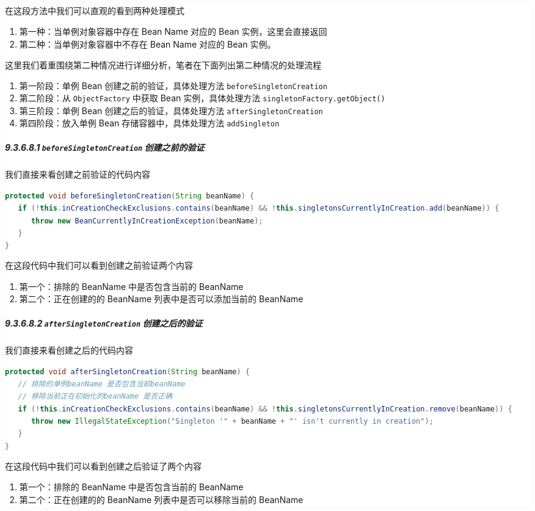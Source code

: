 

在这段方法中我们可以直观的看到两种处理模式

1. 第一种：当单例对象容器中存在 Bean Name 对应的 Bean 实例，这里会直接返回
2. 第二种：当单例对象容器中不存在 Bean Name 对应的 Bean 实例。

这里我们着重围绕第二种情况进行详细分析，笔者在下面列出第二种情况的处理流程

1. 第一阶段：单例 Bean 创建之前的验证，具体处理方法 `beforeSingletonCreation`
2. 第二阶段：从 `ObjectFactory` 中获取 Bean 实例，具体处理方法 `singletonFactory.getObject()`
3. 第三阶段：单例 Bean 创建之后的验证，具体处理方法 `afterSingletonCreation`
4. 第四阶段：放入单例 Bean 存储容器中，具体处理方法 `addSingleton`





##### 9.3.6.8.1 `beforeSingletonCreation` 创建之前的验证

我们直接来看创建之前验证的代码内容

```java
protected void beforeSingletonCreation(String beanName) {
   if (!this.inCreationCheckExclusions.contains(beanName) && !this.singletonsCurrentlyInCreation.add(beanName)) {
      throw new BeanCurrentlyInCreationException(beanName);
   }
}
```

在这段代码中我们可以看到创建之前验证两个内容

1. 第一个：排除的 BeanName 中是否包含当前的 BeanName
2. 第二个：正在创建的的 BeanName 列表中是否可以添加当前的 BeanName





##### 9.3.6.8.2 `afterSingletonCreation` 创建之后的验证

我们直接来看创建之后的代码内容

```java
protected void afterSingletonCreation(String beanName) {
   // 排除的单例beanName 是否包含当前beanName
   // 移除当前正在初始化的beanName 是否正确
   if (!this.inCreationCheckExclusions.contains(beanName) && !this.singletonsCurrentlyInCreation.remove(beanName)) {
      throw new IllegalStateException("Singleton '" + beanName + "' isn't currently in creation");
   }
}
```

在这段代码中我们可以看到创建之后验证了两个内容

1. 第一个：排除的 BeanName 中是否包含当前的 BeanName
2. 第二个：正在创建的的 BeanName 列表中是否可以移除当前的 BeanName



